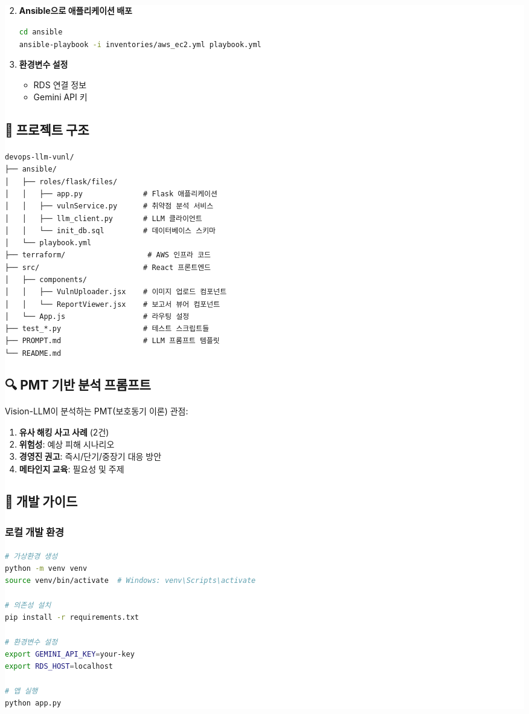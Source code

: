 2. **Ansible으로 애플리케이션 배포**
   ```bash
   cd ansible
   ansible-playbook -i inventories/aws_ec2.yml playbook.yml
   ```

3. **환경변수 설정**
   - RDS 연결 정보
   - Gemini API 키

## 📁 프로젝트 구조

```
devops-llm-vunl/
├── ansible/
│   ├── roles/flask/files/
│   │   ├── app.py              # Flask 애플리케이션
│   │   ├── vulnService.py      # 취약점 분석 서비스
│   │   ├── llm_client.py       # LLM 클라이언트
│   │   └── init_db.sql         # 데이터베이스 스키마
│   └── playbook.yml
├── terraform/                   # AWS 인프라 코드
├── src/                        # React 프론트엔드
│   ├── components/
│   │   ├── VulnUploader.jsx    # 이미지 업로드 컴포넌트
│   │   └── ReportViewer.jsx    # 보고서 뷰어 컴포넌트
│   └── App.js                  # 라우팅 설정
├── test_*.py                   # 테스트 스크립트들
├── PROMPT.md                   # LLM 프롬프트 템플릿
└── README.md
```

## 🔍 PMT 기반 분석 프롬프트

Vision-LLM이 분석하는 PMT(보호동기 이론) 관점:

1. **유사 해킹 사고 사례** (2건)
2. **위험성**: 예상 피해 시나리오
3. **경영진 권고**: 즉시/단기/중장기 대응 방안
4. **메타인지 교육**: 필요성 및 주제

## 📝 개발 가이드

### 로컬 개발 환경
```bash
# 가상환경 생성
python -m venv venv
source venv/bin/activate  # Windows: venv\Scripts\activate

# 의존성 설치
pip install -r requirements.txt

# 환경변수 설정
export GEMINI_API_KEY=your-key
export RDS_HOST=localhost

# 앱 실행
python app.py
```
